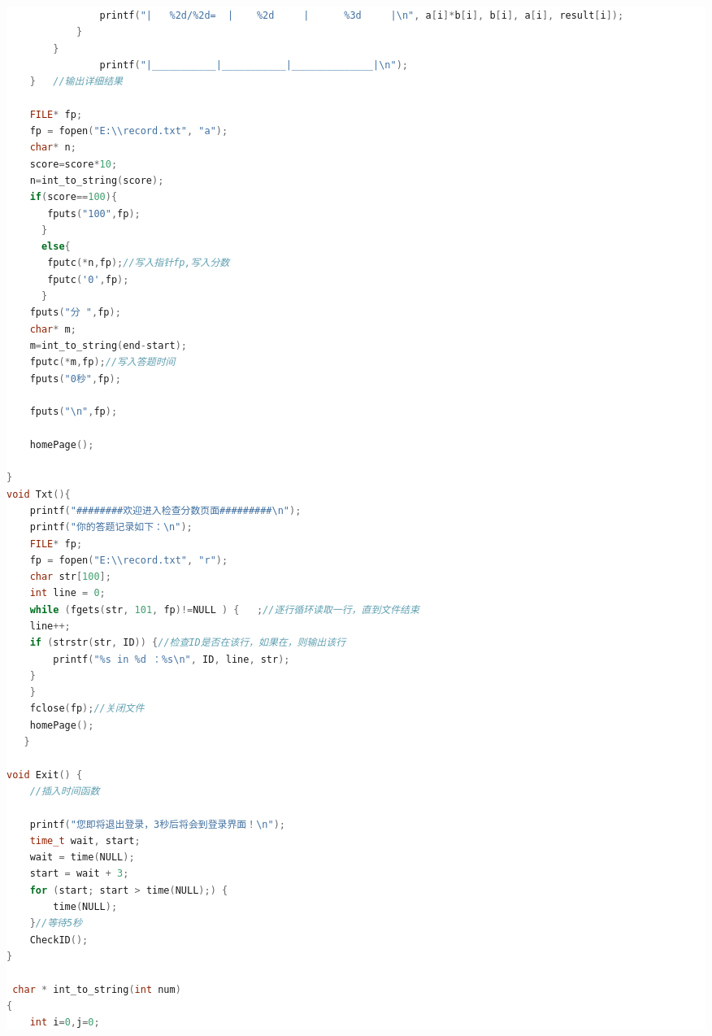 ```c
                printf("|   %2d/%2d=  |    %2d     |      %3d     |\n", a[i]*b[i], b[i], a[i], result[i]);
            }
        }
                printf("|___________|___________|______________|\n");
    }   //输出详细结果

    FILE* fp;
    fp = fopen("E:\\record.txt", "a");
    char* n;
    score=score*10;
	n=int_to_string(score);
    if(score==100){
       fputs("100",fp);
      }
	  else{
       fputc(*n,fp);//写入指针fp,写入分数
       fputc('0',fp);
      }
    fputs("分 ",fp);
    char* m;
	m=int_to_string(end-start);
	fputc(*m,fp);//写入答题时间
	fputs("0秒",fp);

    fputs("\n",fp);

    homePage();

}
void Txt(){
    printf("########欢迎进入检查分数页面#########\n");
    printf("你的答题记录如下：\n");
    FILE* fp;
    fp = fopen("E:\\record.txt", "r");
    char str[100];
    int line = 0;
    while (fgets(str, 101, fp)!=NULL ) {   ;//逐行循环读取一行，直到文件结束
    line++;
    if (strstr(str, ID)) {//检查ID是否在该行，如果在，则输出该行
        printf("%s in %d ：%s\n", ID, line, str);
    }
    }
    fclose(fp);//关闭文件
    homePage();
   }

void Exit() {
    //插入时间函数

    printf("您即将退出登录，3秒后将会到登录界面！\n");
    time_t wait, start;
    wait = time(NULL);
    start = wait + 3;
    for (start; start > time(NULL);) {
        time(NULL);
    }//等待5秒
    CheckID();
}

 char * int_to_string(int num)
{
	int i=0,j=0;
```